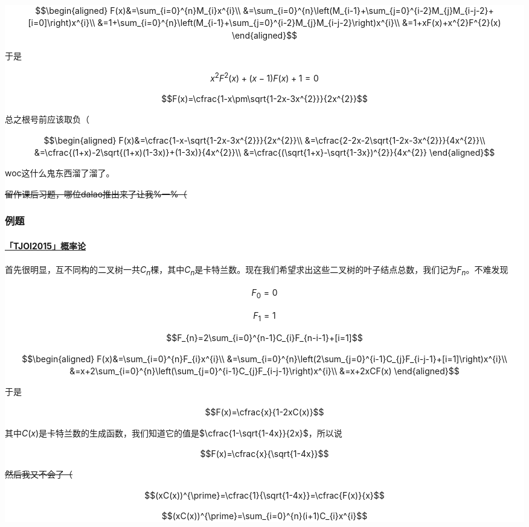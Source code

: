 $$\begin{aligned}
F(x)&=\sum_{i=0}^{n}M_{i}x^{i}\\
&=\sum_{i=0}^{n}\left(M_{i-1}+\sum_{j=0}^{i-2}M_{j}M_{i-j-2}+[i=0]\right)x^{i}\\
&=1+\sum_{i=0}^{n}\left(M_{i-1}+\sum_{j=0}^{i-2}M_{j}M_{i-j-2}\right)x^{i}\\
&=1+xF(x)+x^{2}F^{2}(x)
\end{aligned}$$

于是

$$x^{2}F^{2}(x)+(x-1)F(x)+1=0$$

$$F(x)=\cfrac{1-x\pm\sqrt{1-2x-3x^{2}}}{2x^{2}}$$

总之根号前应该取负（

$$\begin{aligned}
F(x)&=\cfrac{1-x-\sqrt{1-2x-3x^{2}}}{2x^{2}}\\
&=\cfrac{2-2x-2\sqrt{1-2x-3x^{2}}}{4x^{2}}\\
&=\cfrac{(1+x)-2\sqrt{(1+x)(1-3x)}+(1-3x)}{4x^{2}}\\
&=\cfrac{(\sqrt{1+x}-\sqrt{1-3x})^{2}}{4x^{2}}
\end{aligned}$$

woc这什么鬼东西溜了溜了。

~~留作课后习题，哪位dalao推出来了让我%一%（~~

### 例题

#### [「TJOI2015」概率论](https://www.luogu.org/problemnew/show/P3978)

首先很明显，互不同构的二叉树一共$C_{n}$棵，其中$C_{n}$是卡特兰数。现在我们希望求出这些二叉树的叶子结点总数，我们记为$F_{n}$。不难发现

$$F_{0}=0$$

$$F_{1}=1$$

$$F_{n}=2\sum_{i=0}^{n-1}C_{i}F_{n-i-1}+[i=1]$$

$$\begin{aligned}
F(x)&=\sum_{i=0}^{n}F_{i}x^{i}\\
&=\sum_{i=0}^{n}\left(2\sum_{j=0}^{i-1}C_{j}F_{i-j-1}+[i=1]\right)x^{i}\\
&=x+2\sum_{i=0}^{n}\left(\sum_{j=0}^{i-1}C_{j}F_{i-j-1}\right)x^{i}\\
&=x+2xCF(x)
\end{aligned}$$

于是

$$F(x)=\cfrac{x}{1-2xC(x)}$$

其中$C(x)$是卡特兰数的生成函数，我们知道它的值是$\cfrac{1-\sqrt{1-4x}}{2x}$，所以说

$$F(x)=\cfrac{x}{\sqrt{1-4x}}$$

~~然后我又不会了（~~

$$(xC(x))^{\prime}=\cfrac{1}{\sqrt{1-4x}}=\cfrac{F(x)}{x}$$

$$(xC(x))^{\prime}=\sum_{i=0}^{n}(i+1)C_{i}x^{i}$$
